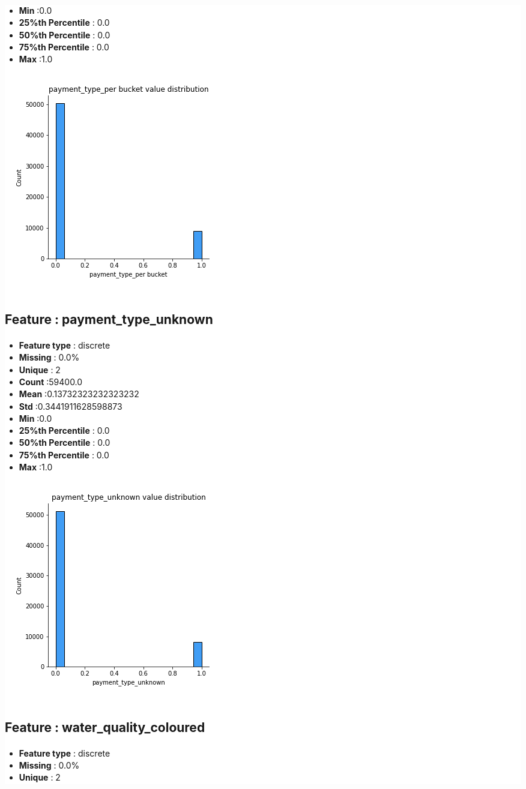 - **Min** :0.0
- **25%th Percentile** : 0.0
- **50%th Percentile** : 0.0
- **75%th Percentile** : 0.0
- **Max** :1.0

![](payment_type_per_bucket.png)
## Feature : payment_type_unknown
- **Feature type** : discrete
- **Missing** : 0.0%
- **Unique** : 2
- **Count** :59400.0
- **Mean** :0.13732323232323232
- **Std** :0.3441911628598873
- **Min** :0.0
- **25%th Percentile** : 0.0
- **50%th Percentile** : 0.0
- **75%th Percentile** : 0.0
- **Max** :1.0

![](payment_type_unknown.png)
## Feature : water_quality_coloured
- **Feature type** : discrete
- **Missing** : 0.0%
- **Unique** : 2